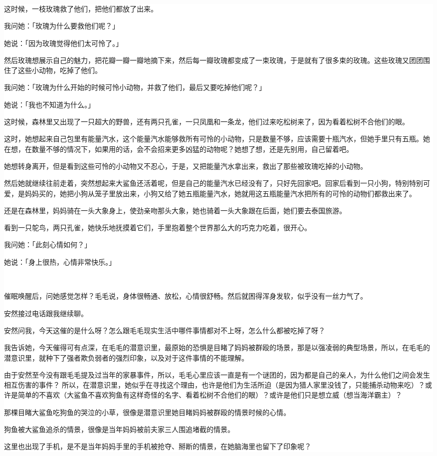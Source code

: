 
这时候，一枝玫瑰救了他们，把他们都放了出来。


我问她：「玫瑰为什么要救他们呢？」


她说：「因为玫瑰觉得他们太可怜了。」


然后玫瑰想展示自己的魅力，把花瓣一瓣一瓣地摘下来，然后每一瓣玫瑰都变成了一束玫瑰，于是就有了很多束的玫瑰。这些玫瑰又团团围住了这些小动物，吃掉了他们。


我问她：「玫瑰为什么开始的时候可怜小动物，并救了他们，最后又要吃掉他们呢？」


她说：「我也不知道为什么。」


这时候，森林里又出现了一只超大的野兽，还有两只孔雀，一只凤凰和一条龙，他们过来吃松树来了，因为看着松树不合他们的眼。


这时，她想起来自己包里有能量汽水，这个能量汽水能够救所有可怜的小动物，只是数量不够，应该需要十瓶汽水，但她手里只有五瓶。她在想，在数量不够的情况下，如果用的话，会不会招来更多凶猛的动物呢？她想了想，还是先别用，自己留着吧。


她想转身离开，但是看到这些可怜的小动物又不忍心，于是，又把能量汽水拿出来，救出了那些被玫瑰吃掉的小动物。


然后她就继续往前走着，突然想起来大鲨鱼还活着呢，但是自己的能量汽水已经没有了，只好先回家吧。回家后看到一只小狗，特别特别可爱，是妈妈买的，她把小狗从笼子里放出来，小狗又给了她五瓶能量汽水，她就用这五瓶能量汽水把所有的可怜的动物们都救出来了。


还是在森林里，妈妈骑在一头大象身上，使劲亲吻那头大象，她也骑着一头大象跟在后面，她们要去泰国旅游。


看到一只鸵鸟，两只孔雀，她快乐地抚摸着它们，手里抱着整个世界那么大的巧克力吃着，很开心。


我问她：「此刻心情如何？」


她说：「身上很热，心情非常快乐。」


 


催眠唤醒后，问她感觉怎样？毛毛说，身体很畅通、放松，心情很舒畅。然后就困得浑身发软，似乎没有一丝力气了。


安然接过电话跟我继续聊。


安然问我，今天这催的是什么呀？怎么跟毛毛现实生活中哪件事情都对不上呀，怎么什么都被吃掉了呀？


我告诉她，今天催得可有点深，在毛毛的潜意识里，最原始的恐惧是目睹了妈妈被群殴的场景，那是以强凌弱的典型场景，所以，在毛毛的潜意识里，就种下了强者欺负弱者的强烈印象，以及对于这件事情的不能理解。


由于安然至今没有跟毛毛提及过当年的家暴事件，所以，毛毛心里应该一直是有一个谜团的，因为都是自己的亲人，为什么他们之间会发生相互伤害的事件？ 所以，在潜意识里，她似乎在寻找这个理由，也许是他们为生活所迫（是因为猎人家里没钱了，只能捕杀动物来吃）？或许是简单的不喜欢（大鲨鱼不喜欢狗鱼有这样奇怪的名字、看着松树不合他们的眼）？或许是他们只是想立威（想当海洋霸主）？


那棵目睹大鲨鱼吃狗鱼的哭泣的小草，很像是潜意识里她目睹妈妈被群殴的情景时候的心情。


狗鱼被大鲨鱼追杀的情景，很像是当年妈妈被前夫家三人围追堵截的情景。


这里也出现了手机，是不是当年妈妈手里的手机被抢夺、掰断的情景，在她脑海里也留下了印象呢？
